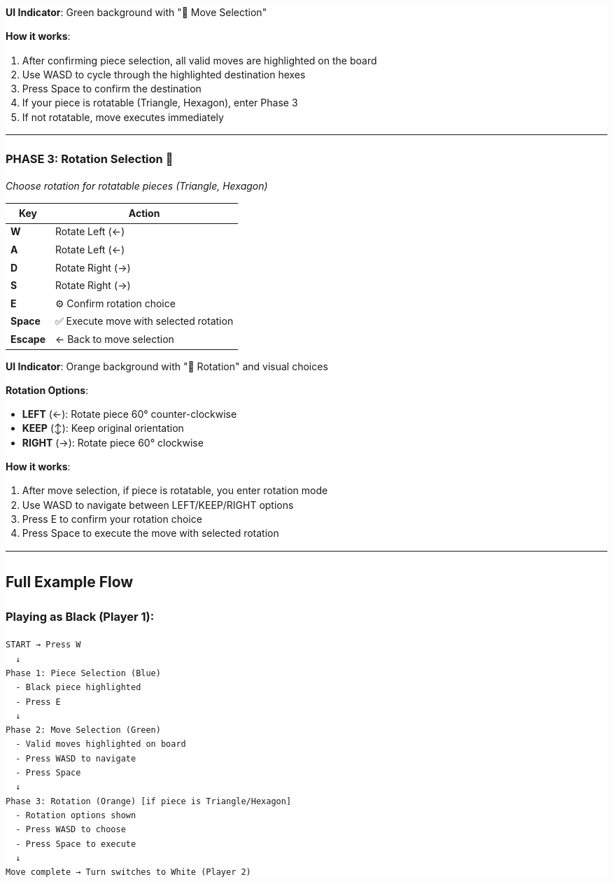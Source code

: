 **UI Indicator**: Green background with "📍 Move Selection"

**How it works**:
1. After confirming piece selection, all valid moves are highlighted on the board
2. Use WASD to cycle through the highlighted destination hexes
3. Press Space to confirm the destination
4. If your piece is rotatable (Triangle, Hexagon), enter Phase 3
5. If not rotatable, move executes immediately

---

### **PHASE 3: Rotation Selection** 🔄
*Choose rotation for rotatable pieces (Triangle, Hexagon)*

| Key | Action |
|-----|--------|
| **W** | Rotate Left (←) |
| **A** | Rotate Left (←) |
| **D** | Rotate Right (→) |
| **S** | Rotate Right (→) |
| **E** | ⚙️ Confirm rotation choice |
| **Space** | ✅ Execute move with selected rotation |
| **Escape** | ← Back to move selection |

**UI Indicator**: Orange background with "🔄 Rotation" and visual choices

**Rotation Options**:
- **LEFT** (←): Rotate piece 60° counter-clockwise
- **KEEP** (↕): Keep original orientation
- **RIGHT** (→): Rotate piece 60° clockwise

**How it works**:
1. After move selection, if piece is rotatable, you enter rotation mode
2. Use WASD to navigate between LEFT/KEEP/RIGHT options
3. Press E to confirm your rotation choice
4. Press Space to execute the move with selected rotation

---

## Full Example Flow

### Playing as Black (Player 1):

```
START → Press W
  ↓
Phase 1: Piece Selection (Blue)
  - Black piece highlighted
  - Press E
  ↓
Phase 2: Move Selection (Green)
  - Valid moves highlighted on board
  - Press WASD to navigate
  - Press Space
  ↓
Phase 3: Rotation (Orange) [if piece is Triangle/Hexagon]
  - Rotation options shown
  - Press WASD to choose
  - Press Space to execute
  ↓
Move complete → Turn switches to White (Player 2)
```